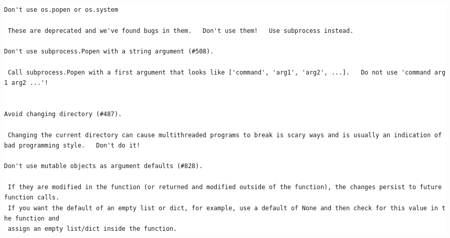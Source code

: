 
    Don't use os.popen or os.system

     These are deprecated and we've found bugs in them.   Don't use them!   Use subprocess instead.

    Don't use subprocess.Popen with a string argument (#508).

     Call subprocess.Popen with a first argument that looks like ['command', 'arg1', 'arg2', ...].   Do not use 'command arg1 arg2 ...'!


    Avoid changing directory (#487).
     
     Changing the current directory can cause multithreaded programs to break is scary ways and is usually an indication of bad programming style.   Don't do it!

    Don't use mutable objects as argument defaults (#828).

     If they are modified in the function (or returned and modified outside of the function), the changes persist to future function calls.
     If you want the default of an empty list or dict, for example, use a default of None and then check for this value in the function and
     assign an empty list/dict inside the function.
